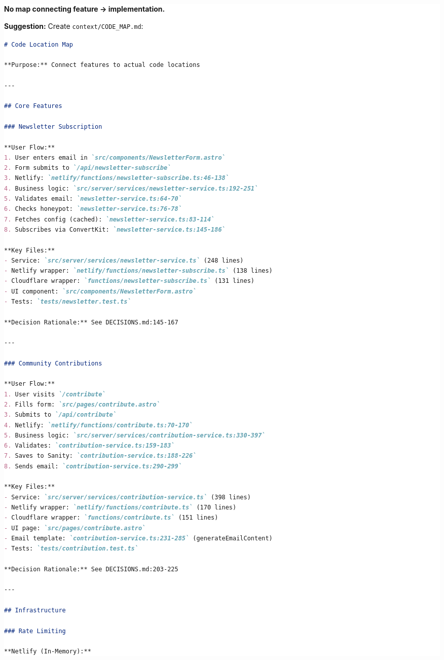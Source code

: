 **No map connecting feature → implementation.**

**Suggestion:** Create `context/CODE_MAP.md`:

```markdown
# Code Location Map

**Purpose:** Connect features to actual code locations

---

## Core Features

### Newsletter Subscription

**User Flow:**
1. User enters email in `src/components/NewsletterForm.astro`
2. Form submits to `/api/newsletter-subscribe`
3. Netlify: `netlify/functions/newsletter-subscribe.ts:46-138`
4. Business logic: `src/server/services/newsletter-service.ts:192-251`
5. Validates email: `newsletter-service.ts:64-70`
6. Checks honeypot: `newsletter-service.ts:76-78`
7. Fetches config (cached): `newsletter-service.ts:83-114`
8. Subscribes via ConvertKit: `newsletter-service.ts:145-186`

**Key Files:**
- Service: `src/server/services/newsletter-service.ts` (248 lines)
- Netlify wrapper: `netlify/functions/newsletter-subscribe.ts` (138 lines)
- Cloudflare wrapper: `functions/newsletter-subscribe.ts` (131 lines)
- UI component: `src/components/NewsletterForm.astro`
- Tests: `tests/newsletter.test.ts`

**Decision Rationale:** See DECISIONS.md:145-167

---

### Community Contributions

**User Flow:**
1. User visits `/contribute`
2. Fills form: `src/pages/contribute.astro`
3. Submits to `/api/contribute`
4. Netlify: `netlify/functions/contribute.ts:70-170`
5. Business logic: `src/server/services/contribution-service.ts:330-397`
6. Validates: `contribution-service.ts:159-183`
7. Saves to Sanity: `contribution-service.ts:188-226`
8. Sends email: `contribution-service.ts:290-299`

**Key Files:**
- Service: `src/server/services/contribution-service.ts` (398 lines)
- Netlify wrapper: `netlify/functions/contribute.ts` (170 lines)
- Cloudflare wrapper: `functions/contribute.ts` (151 lines)
- UI page: `src/pages/contribute.astro`
- Email template: `contribution-service.ts:231-285` (generateEmailContent)
- Tests: `tests/contribution.test.ts`

**Decision Rationale:** See DECISIONS.md:203-225

---

## Infrastructure

### Rate Limiting

**Netlify (In-Memory):**
```